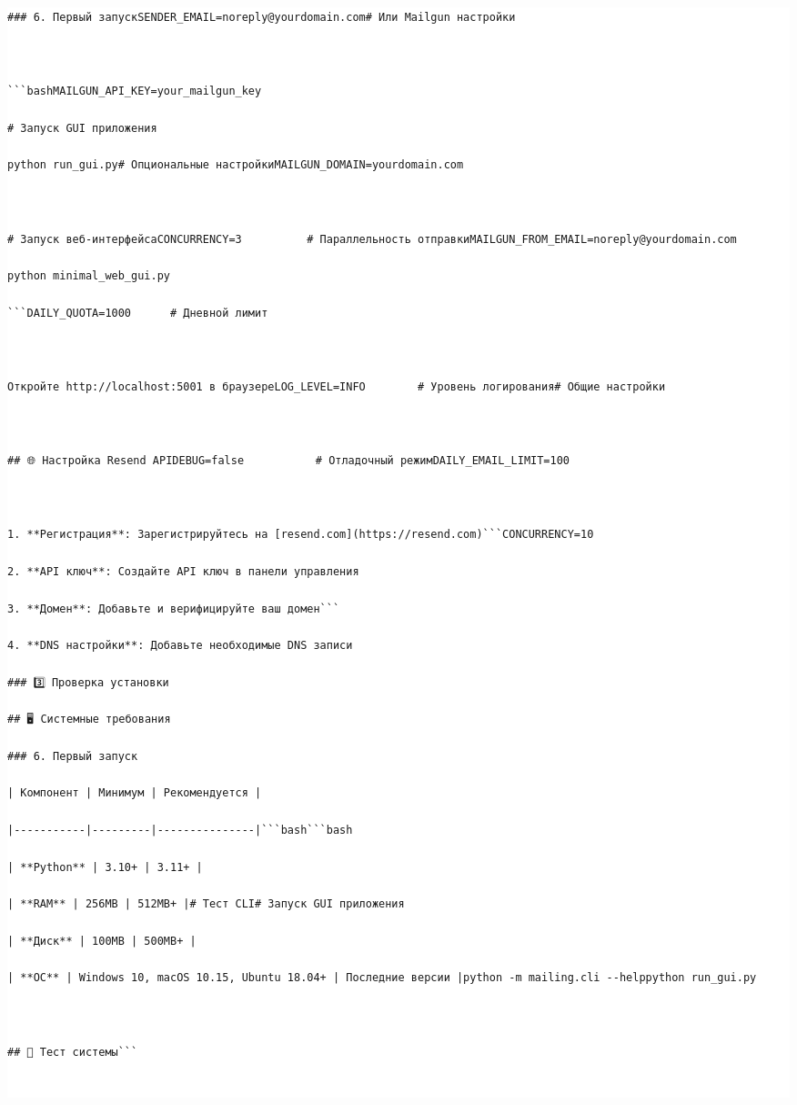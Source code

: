 ```env
### 6. Первый запускSENDER_EMAIL=noreply@yourdomain.com# Или Mailgun настройки



```bashMAILGUN_API_KEY=your_mailgun_key

# Запуск GUI приложения

python run_gui.py# Опциональные настройкиMAILGUN_DOMAIN=yourdomain.com



# Запуск веб-интерфейсаCONCURRENCY=3          # Параллельность отправкиMAILGUN_FROM_EMAIL=noreply@yourdomain.com

python minimal_web_gui.py

```DAILY_QUOTA=1000      # Дневной лимит



Откройте http://localhost:5001 в браузереLOG_LEVEL=INFO        # Уровень логирования# Общие настройки



## 🌐 Настройка Resend APIDEBUG=false           # Отладочный режимDAILY_EMAIL_LIMIT=100



1. **Регистрация**: Зарегистрируйтесь на [resend.com](https://resend.com)```CONCURRENCY=10

2. **API ключ**: Создайте API ключ в панели управления

3. **Домен**: Добавьте и верифицируйте ваш домен```

4. **DNS настройки**: Добавьте необходимые DNS записи

### 3️⃣ Проверка установки

## 🖥️ Системные требования

### 6. Первый запуск

| Компонент | Минимум | Рекомендуется |

|-----------|---------|---------------|```bash```bash

| **Python** | 3.10+ | 3.11+ |

| **RAM** | 256MB | 512MB+ |# Тест CLI# Запуск GUI приложения

| **Диск** | 100MB | 500MB+ |

| **ОС** | Windows 10, macOS 10.15, Ubuntu 18.04+ | Последние версии |python -m mailing.cli --helppython run_gui.py



## 🚦 Тест системы```



```